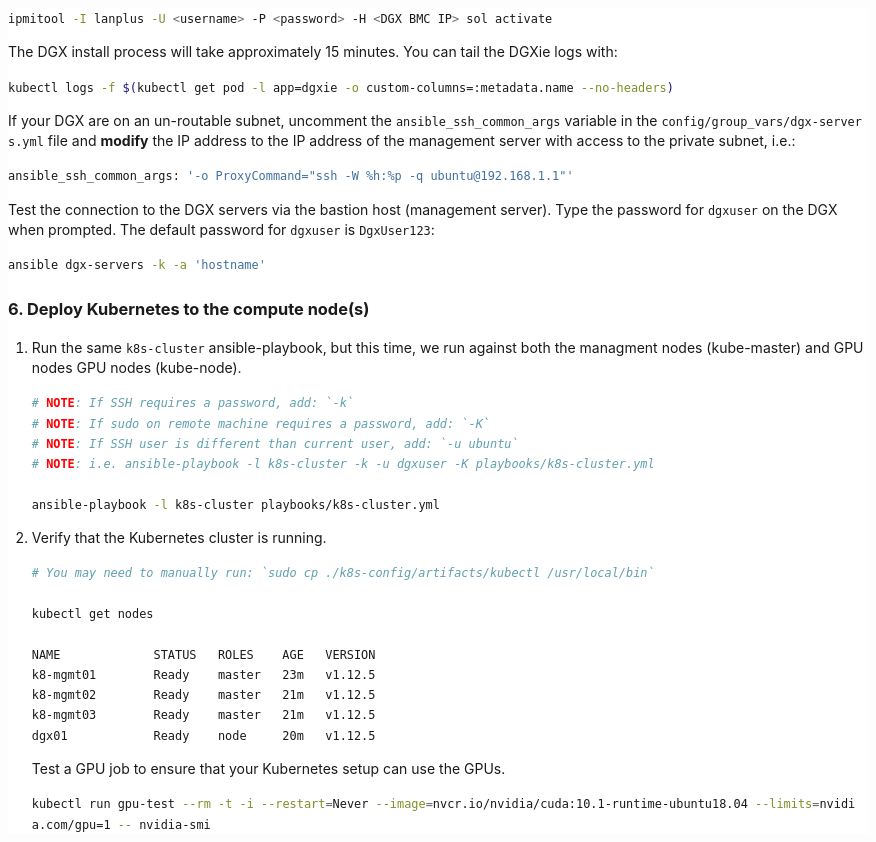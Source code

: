 ```sh
ipmitool -I lanplus -U <username> -P <password> -H <DGX BMC IP> sol activate
```

The DGX install process will take approximately 15 minutes. You can tail the DGXie logs with:

```sh
kubectl logs -f $(kubectl get pod -l app=dgxie -o custom-columns=:metadata.name --no-headers)
```

If your DGX are on an un-routable subnet, uncomment the `ansible_ssh_common_args` variable in the `config/group_vars/dgx-servers.yml` file and __modify__ the IP address to the IP address of the management server with access to the private subnet, i.e.:

```sh
ansible_ssh_common_args: '-o ProxyCommand="ssh -W %h:%p -q ubuntu@192.168.1.1"'
```

Test the connection to the DGX servers via the bastion host (management server). Type the password for `dgxuser` on the DGX when prompted. The default password for `dgxuser` is `DgxUser123`:

```sh
ansible dgx-servers -k -a 'hostname'
```

### 6. Deploy Kubernetes to the compute node(s)

1. Run the same `k8s-cluster` ansible-playbook, but this time, we run against both the managment nodes (kube-master) and GPU nodes GPU nodes (kube-node).

   ```sh
   # NOTE: If SSH requires a password, add: `-k`
   # NOTE: If sudo on remote machine requires a password, add: `-K`
   # NOTE: If SSH user is different than current user, add: `-u ubuntu`
   # NOTE: i.e. ansible-playbook -l k8s-cluster -k -u dgxuser -K playbooks/k8s-cluster.yml

   ansible-playbook -l k8s-cluster playbooks/k8s-cluster.yml
   ```


2. Verify that the Kubernetes cluster is running. 

   ```sh
   # You may need to manually run: `sudo cp ./k8s-config/artifacts/kubectl /usr/local/bin`

   kubectl get nodes

   NAME             STATUS   ROLES    AGE   VERSION
   k8-mgmt01        Ready    master   23m   v1.12.5
   k8-mgmt02        Ready    master   21m   v1.12.5
   k8-mgmt03        Ready    master   21m   v1.12.5
   dgx01            Ready    node     20m   v1.12.5
   ``` 

   Test a GPU job to ensure that your Kubernetes setup can use the GPUs. 

   ```sh
   kubectl run gpu-test --rm -t -i --restart=Never --image=nvcr.io/nvidia/cuda:10.1-runtime-ubuntu18.04 --limits=nvidia.com/gpu=1 -- nvidia-smi
   ```
